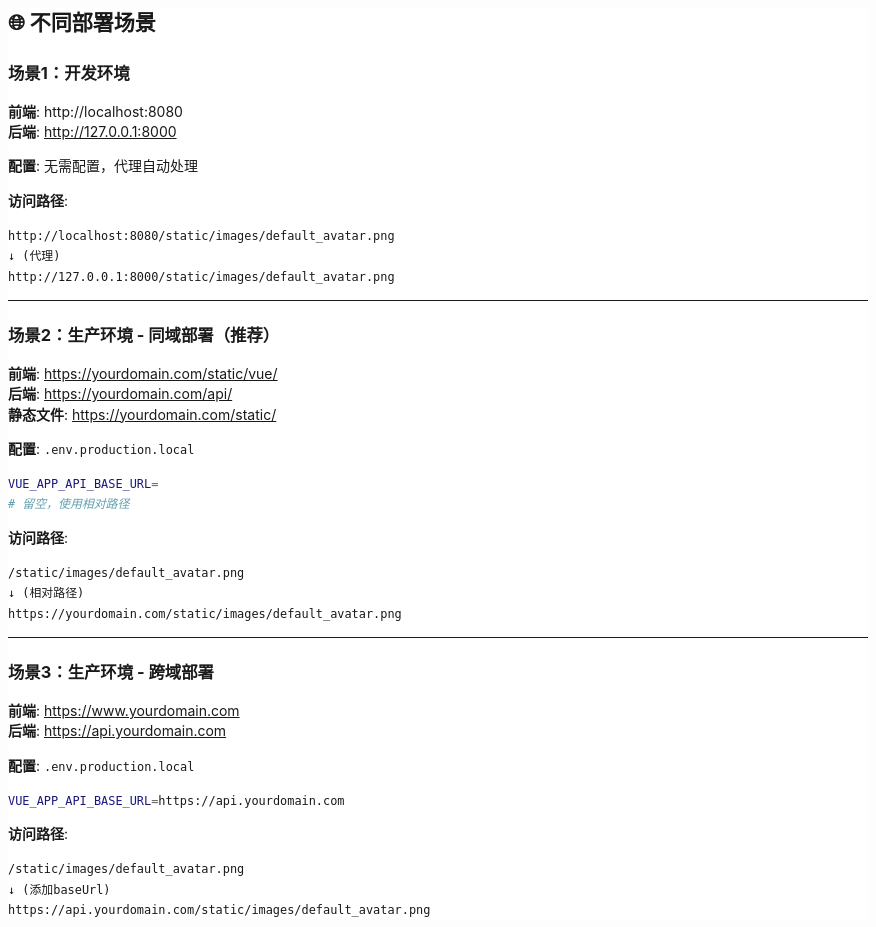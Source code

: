 ## 🌐 不同部署场景

### 场景1：开发环境

**前端**: http://localhost:8080  
**后端**: http://127.0.0.1:8000

**配置**: 无需配置，代理自动处理

**访问路径**:
```
http://localhost:8080/static/images/default_avatar.png
↓ (代理)
http://127.0.0.1:8000/static/images/default_avatar.png
```

---

### 场景2：生产环境 - 同域部署（推荐）

**前端**: https://yourdomain.com/static/vue/  
**后端**: https://yourdomain.com/api/  
**静态文件**: https://yourdomain.com/static/

**配置**: `.env.production.local`
```bash
VUE_APP_API_BASE_URL=
# 留空，使用相对路径
```

**访问路径**:
```
/static/images/default_avatar.png
↓ (相对路径)
https://yourdomain.com/static/images/default_avatar.png
```

---

### 场景3：生产环境 - 跨域部署

**前端**: https://www.yourdomain.com  
**后端**: https://api.yourdomain.com

**配置**: `.env.production.local`
```bash
VUE_APP_API_BASE_URL=https://api.yourdomain.com
```

**访问路径**:
```
/static/images/default_avatar.png
↓ (添加baseUrl)
https://api.yourdomain.com/static/images/default_avatar.png
```
